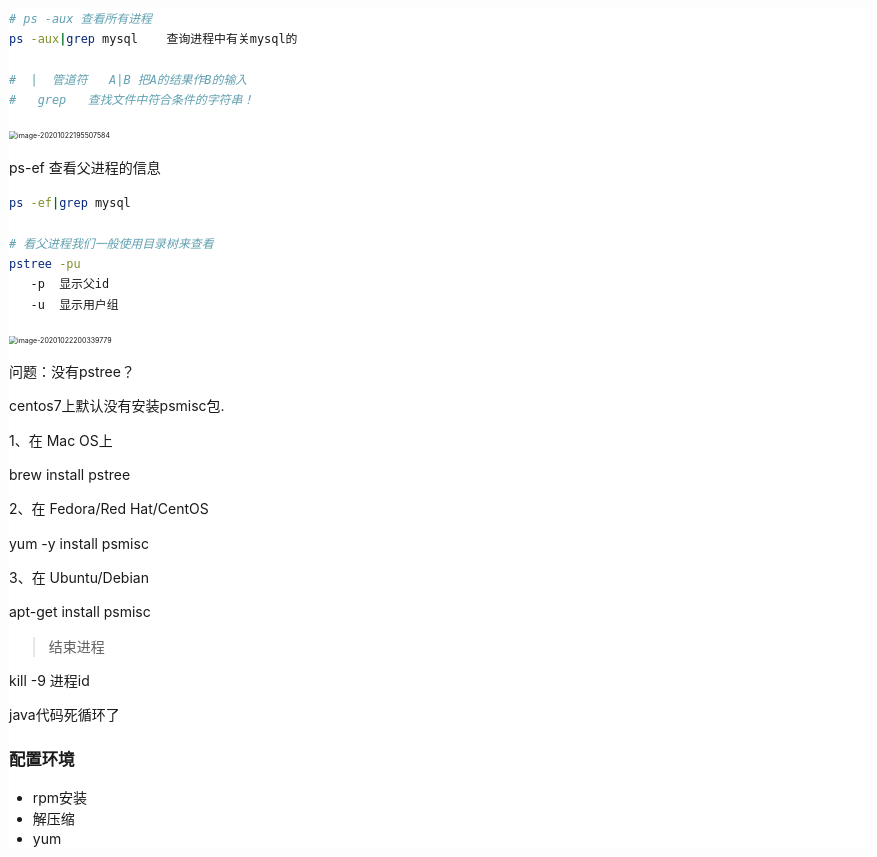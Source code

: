 ```bash
# ps -aux 查看所有进程
ps -aux|grep mysql    查询进程中有关mysql的

#  |  管道符   A|B 把A的结果作B的输入
#   grep   查找文件中符合条件的字符串！
```

<img src="/Users/chenqipeng/Library/Application Support/typora-user-images/image-20201022195507584.png" alt="image-20201022195507584" style="zoom:50%;" />



ps-ef  查看父进程的信息

```bash
ps -ef|grep mysql

# 看父进程我们一般使用目录树来查看
pstree -pu
   -p  显示父id
   -u  显示用户组

```

<img src="/Users/chenqipeng/Library/Application Support/typora-user-images/image-20201022200339779.png" alt="image-20201022200339779" style="zoom:50%;" />





问题：没有pstree？

centos7上默认没有安装psmisc包.

   

1、在 Mac OS上

   brew install pstree

2、在 Fedora/Red Hat/CentOS

   yum -y install psmisc

3、在 Ubuntu/Debian

   apt-get install psmisc



> 结束进程

kill -9 进程id

java代码死循环了 





### 配置环境



* rpm安装
* 解压缩
* yum
